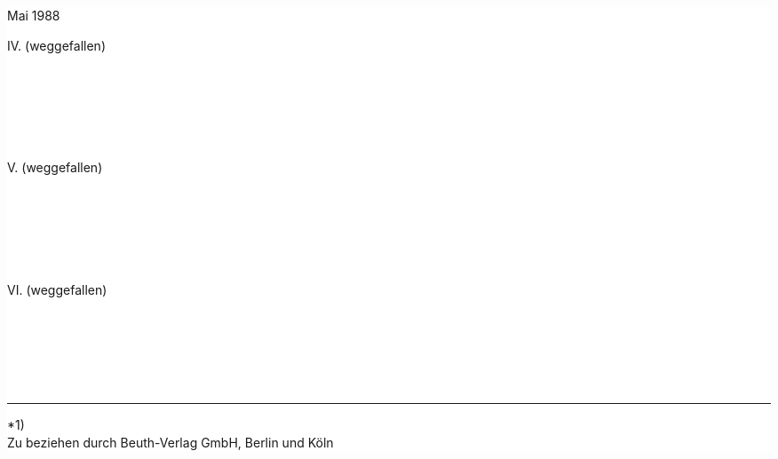 Mai 1988

IV\. (weggefallen)

 

 

 

V. (weggefallen)

 

 

 

VI\. (weggefallen)

 

 

 

---------

\*1)  
Zu beziehen durch Beuth-Verlag GmbH, Berlin und Köln
